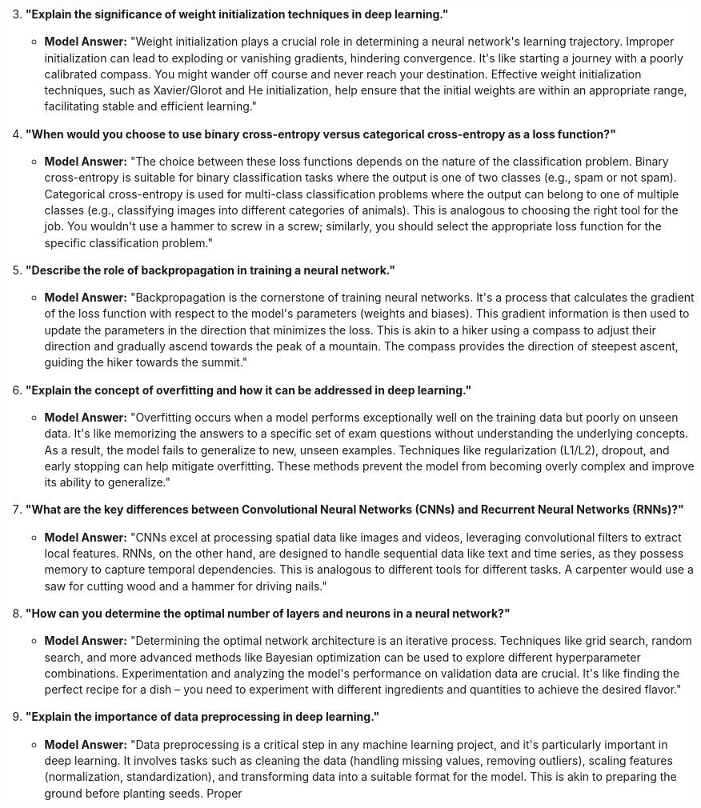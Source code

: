 3. **"Explain the significance of weight initialization techniques in deep learning."**
    * **Model Answer:** "Weight initialization plays a crucial role in determining a neural network's learning trajectory. Improper initialization can lead to exploding or vanishing gradients, hindering convergence. It's like starting a journey with a poorly calibrated compass. You might wander off course and never reach your destination. Effective weight initialization techniques, such as Xavier/Glorot and He initialization, help ensure that the initial weights are within an appropriate range, facilitating stable and efficient learning."

4. **"When would you choose to use binary cross-entropy versus categorical cross-entropy as a loss function?"**
    * **Model Answer:** "The choice between these loss functions depends on the nature of the classification problem. Binary cross-entropy is suitable for binary classification tasks where the output is one of two classes (e.g., spam or not spam). Categorical cross-entropy is used for multi-class classification problems where the output can belong to one of multiple classes (e.g., classifying images into different categories of animals). This is analogous to choosing the right tool for the job. You wouldn't use a hammer to screw in a screw; similarly, you should select the appropriate loss function for the specific classification problem."

5. **"Describe the role of backpropagation in training a neural network."**
    * **Model Answer:** "Backpropagation is the cornerstone of training neural networks. It's a process that calculates the gradient of the loss function with respect to the model's parameters (weights and biases). This gradient information is then used to update the parameters in the direction that minimizes the loss. This is akin to a hiker using a compass to adjust their direction and gradually ascend towards the peak of a mountain. The compass provides the direction of steepest ascent, guiding the hiker towards the summit."

6. **"Explain the concept of overfitting and how it can be addressed in deep learning."**
    * **Model Answer:** "Overfitting occurs when a model performs exceptionally well on the training data but poorly on unseen data. It's like memorizing the answers to a specific set of exam questions without understanding the underlying concepts. As a result, the model fails to generalize to new, unseen examples. Techniques like regularization (L1/L2), dropout, and early stopping can help mitigate overfitting. These methods prevent the model from becoming overly complex and improve its ability to generalize."

7. **"What are the key differences between Convolutional Neural Networks (CNNs) and Recurrent Neural Networks (RNNs)?"**
    * **Model Answer:** "CNNs excel at processing spatial data like images and videos, leveraging convolutional filters to extract local features. RNNs, on the other hand, are designed to handle sequential data like text and time series, as they possess memory to capture temporal dependencies. This is analogous to different tools for different tasks. A carpenter would use a saw for cutting wood and a hammer for driving nails."

8. **"How can you determine the optimal number of layers and neurons in a neural network?"**
    * **Model Answer:** "Determining the optimal network architecture is an iterative process. Techniques like grid search, random search, and more advanced methods like Bayesian optimization can be used to explore different hyperparameter combinations. Experimentation and analyzing the model's performance on validation data are crucial. It's like finding the perfect recipe for a dish – you need to experiment with different ingredients and quantities to achieve the desired flavor."

9. **"Explain the importance of data preprocessing in deep learning."**
    * **Model Answer:** "Data preprocessing is a critical step in any machine learning project, and it's particularly important in deep learning. It involves tasks such as cleaning the data (handling missing values, removing outliers), scaling features (normalization, standardization), and transforming data into a suitable format for the model. This is akin to preparing the ground before planting seeds. Proper

